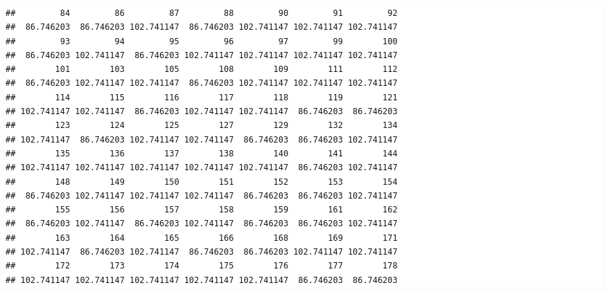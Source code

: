     ##         84         86         87         88         90         91         92 
    ##  86.746203  86.746203 102.741147  86.746203 102.741147 102.741147 102.741147 
    ##         93         94         95         96         97         99        100 
    ##  86.746203 102.741147  86.746203 102.741147 102.741147 102.741147 102.741147 
    ##        101        103        105        108        109        111        112 
    ##  86.746203 102.741147 102.741147  86.746203 102.741147 102.741147 102.741147 
    ##        114        115        116        117        118        119        121 
    ## 102.741147 102.741147  86.746203 102.741147 102.741147  86.746203  86.746203 
    ##        123        124        125        127        129        132        134 
    ## 102.741147  86.746203 102.741147 102.741147  86.746203  86.746203 102.741147 
    ##        135        136        137        138        140        141        144 
    ## 102.741147 102.741147 102.741147 102.741147 102.741147  86.746203 102.741147 
    ##        148        149        150        151        152        153        154 
    ##  86.746203 102.741147 102.741147 102.741147  86.746203  86.746203 102.741147 
    ##        155        156        157        158        159        161        162 
    ##  86.746203 102.741147  86.746203 102.741147  86.746203  86.746203 102.741147 
    ##        163        164        165        166        168        169        171 
    ## 102.741147  86.746203 102.741147  86.746203  86.746203 102.741147 102.741147 
    ##        172        173        174        175        176        177        178 
    ## 102.741147 102.741147 102.741147 102.741147 102.741147  86.746203  86.746203 
